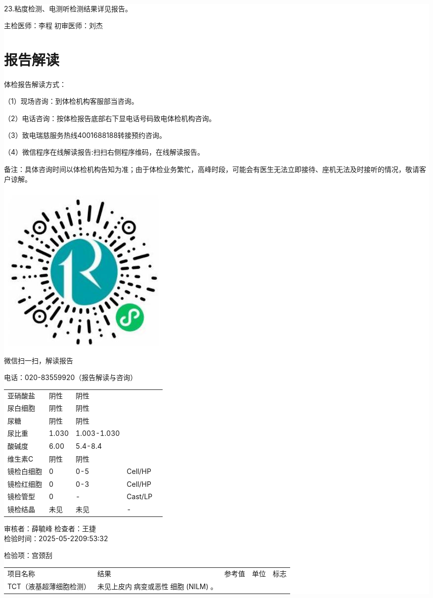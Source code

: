 23.粘度检测、电测听检测结果详见报告。

主检医师：李程 初审医师：刘杰

# 报告解读

体检报告解读方式：

（1）现场咨询：到体检机构客服部当咨询。

（2）电话咨询：按体检报告底部右下显电话号码致电体检机构咨询。

（3）致电瑞慈服务热线4001688188转接预约咨询。

（4）微信程序在线解读报告:扫扫右侧程序维码，在线解读报告。

备注：具体咨询时间以体检机构告知为准；由于体检业务繁忙，高峰时段，可能会有医生无法立即接待、座机无法及时接听的情况，敬请客户谅解。

![](images/eebdd66820cb07418279bc0c3881b2c272eab6cbf939becc7bf6a90823e03e47.jpg)

微信扫一扫，解读报告

电话：020-83559920（报告解读与咨询）

<table><tr><td>亚硝酸盐</td><td>阴性</td><td>阴性</td><td></td><td></td></tr><tr><td>尿白细胞</td><td>阴性</td><td>阴性</td><td></td><td></td></tr><tr><td>尿糖</td><td>阴性</td><td>阴性</td><td></td><td></td></tr><tr><td>尿比重</td><td>1.030</td><td>1.003-1.030</td><td></td><td></td></tr><tr><td>酸碱度</td><td>6.00</td><td>5.4-8.4</td><td></td><td></td></tr><tr><td>维生素C</td><td>阴性</td><td>阴性</td><td></td><td></td></tr><tr><td>镜检白细胞</td><td>0</td><td>0-5</td><td>Cell/HP</td><td></td></tr><tr><td>镜检红细胞</td><td>0</td><td>0-3</td><td>Cell/HP</td><td></td></tr><tr><td>镜检管型</td><td>0</td><td>-</td><td>Cast/LP</td><td></td></tr><tr><td>镜检结晶</td><td>未见</td><td>未见</td><td>-</td><td></td></tr></table>

审核者：薛毓峰 检查者：王捷  
检验时间：2025-05-2209:53:32

检验项：宫颈刮   

<table><tr><td>项目名称</td><td>结果</td><td>参考值</td><td>单位</td><td>标志</td></tr><tr><td>TCT（液基超薄细胞检测）</td><td>未见上皮内 病变或恶性 细胞 (NILM) 。</td><td></td><td></td><td></td></tr></table>
